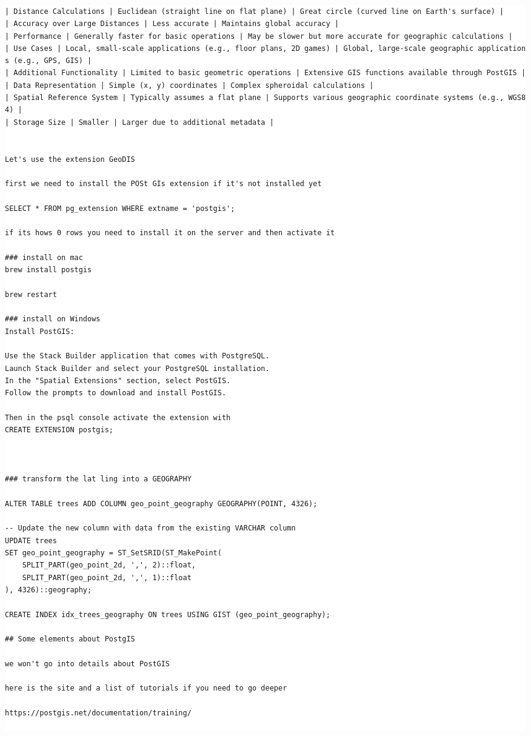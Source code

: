 ```
| Distance Calculations | Euclidean (straight line on flat plane) | Great circle (curved line on Earth's surface) |
| Accuracy over Large Distances | Less accurate | Maintains global accuracy |
| Performance | Generally faster for basic operations | May be slower but more accurate for geographic calculations |
| Use Cases | Local, small-scale applications (e.g., floor plans, 2D games) | Global, large-scale geographic applications (e.g., GPS, GIS) |
| Additional Functionality | Limited to basic geometric operations | Extensive GIS functions available through PostGIS |
| Data Representation | Simple (x, y) coordinates | Complex spheroidal calculations |
| Spatial Reference System | Typically assumes a flat plane | Supports various geographic coordinate systems (e.g., WGS84) |
| Storage Size | Smaller | Larger due to additional metadata |


Let's use the extension GeoDIS

first we need to install the POSt GIs extension if it's not installed yet

SELECT * FROM pg_extension WHERE extname = 'postgis';

if its hows 0 rows you need to install it on the server and then activate it 

### install on mac
brew install postgis

brew restart

### install on Windows
Install PostGIS:

Use the Stack Builder application that comes with PostgreSQL.
Launch Stack Builder and select your PostgreSQL installation.
In the "Spatial Extensions" section, select PostGIS.
Follow the prompts to download and install PostGIS.

Then in the psql console activate the extension with 
CREATE EXTENSION postgis;



### transform the lat ling into a GEOGRAPHY 

ALTER TABLE trees ADD COLUMN geo_point_geography GEOGRAPHY(POINT, 4326);

-- Update the new column with data from the existing VARCHAR column
UPDATE trees
SET geo_point_geography = ST_SetSRID(ST_MakePoint(
    SPLIT_PART(geo_point_2d, ',', 2)::float, 
    SPLIT_PART(geo_point_2d, ',', 1)::float
), 4326)::geography;

CREATE INDEX idx_trees_geography ON trees USING GIST (geo_point_geography);

## Some elements about PostgIS

we won't go into details about PostGIS

here is the site and a list of tutorials if you need to go deeper

https://postgis.net/documentation/training/ 


```